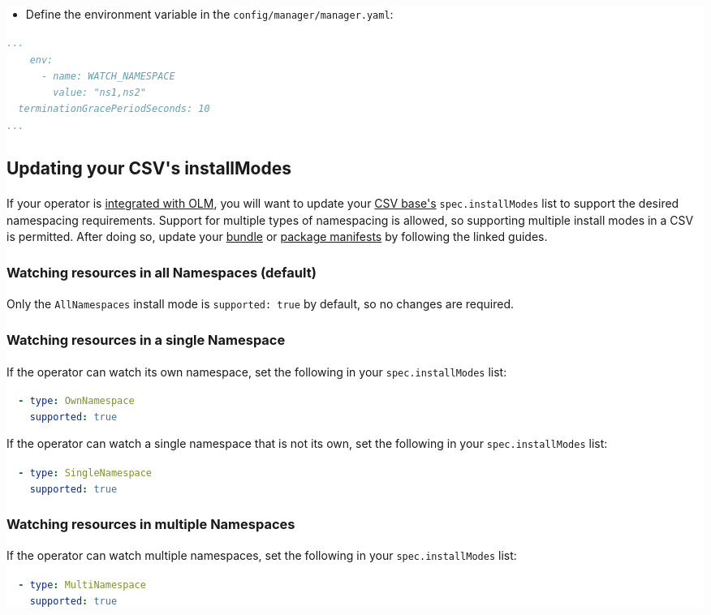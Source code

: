 - Define the environment variable in the `config/manager/manager.yaml`:

```yaml
...
    env:
      - name: WATCH_NAMESPACE
        value: "ns1,ns2"
  terminationGracePeriodSeconds: 10
...
```

## Updating your CSV's installModes

If your operator is [integrated with OLM][olm-integration], you will want to update your [CSV base's][csv-base]
`spec.installModes` list to support the desired namespacing requirements. Support for multiple types of namespacing
is allowed, so supporting multiple install modes in a CSV is permitted. After doing so, update your
[bundle][bundle-quickstart] or [package manifests][packagemanifests-tutorial] by following the linked guides.

### Watching resources in all Namespaces (default)

Only the `AllNamespaces` install mode is `supported: true` by default, so no changes are required.

### Watching resources in a single Namespace

If the operator can watch its own namespace, set the following in your `spec.installModes` list:

```yaml
  - type: OwnNamespace
    supported: true
```

If the operator can watch a single namespace that is not its own, set the following in your `spec.installModes` list:

```yaml
  - type: SingleNamespace
    supported: true
```

### Watching resources in multiple Namespaces

If the operator can watch multiple namespaces, set the following in your `spec.installModes` list:

```yaml
  - type: MultiNamespace
    supported: true
```

[cache-config]: https://pkg.go.dev/sigs.k8s.io/controller-runtime/pkg/cache#Config
[cert-manager]: https://github.com/jetstack/cert-manager
[ctrl-manager]: https://pkg.go.dev/sigs.k8s.io/controller-runtime/pkg/manager#Manager
[ctrl-options]: https://pkg.go.dev/sigs.k8s.io/controller-runtime/pkg/manager#Options
[k8s-rbac]: https://kubernetes.io/docs/reference/access-authn-authz/rbac/
[kube-rbac-proxy]: https://github.com/brancz/kube-rbac-proxy
[rbac-clusterrole]: https://kubernetes.io/docs/reference/access-authn-authz/rbac/#role-and-clusterrole
[crd-scope-doc]: /docs/building-operators/golang/crds-scope/
[rbac-markers]: https://book.kubebuilder.io/reference/markers/rbac.html
[olm-integration]: /docs/olm-integration
[csv-base]: /docs/olm-integration/generation/#kustomize-files
[bundle-quickstart]: /docs/olm-integration/quickstart-bundle
[packagemanifests-tutorial]: /docs/olm-integration/tutorial-package-manifests
